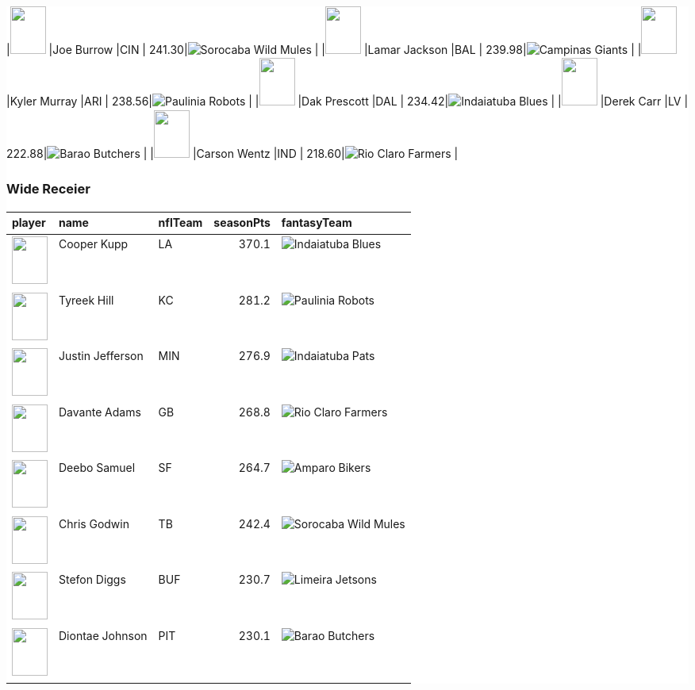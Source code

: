 |<img src='https://static.www.nfl.com/image/private/w_65,h_90,c_fill/league/fhvbn2cstui3nchv8vil' style='width:45px;height:60px'> |Joe Burrow       |CIN     |    241.30|<img src='https://static.nfl.com/static/content/public/static/img/fantasy/avatar/240x240/fan_avatars_PHI_4.png' style='width:50px;height:50px' alt='Sorocaba Wild Mules'>                     |
|<img src='https://static.www.nfl.com/image/private/w_65,h_90,c_fill/league/w4jihnnp4yrlber0uxk5' style='width:45px;height:60px'> |Lamar Jackson    |BAL     |    239.98|<img src='https://static.nfl.com/static/content/public/static/img/fantasy/avatar/240x240/fan_avatars_NYG_5.png' style='width:50px;height:50px' alt='Campinas Giants'>                         |
|<img src='https://static.www.nfl.com/image/private/w_65,h_90,c_fill/league/lu27xcnywfgzjq9vhvdl' style='width:45px;height:60px'> |Kyler Murray     |ARI     |    238.56|<img src='https://static.nfl.com/static/content/public/static/img/fantasy/avatar/240x240/fan_avatars_HOU_1.png' style='width:50px;height:50px' alt='Paulinia Robots'>                         |
|<img src='https://static.www.nfl.com/image/private/w_65,h_90,c_fill/league/yazkcmz5ke0rz11p3vbo' style='width:45px;height:60px'> |Dak Prescott     |DAL     |    234.42|<img src='https://static.nfl.com/static/content/public/static/img/fantasy/avatar/240x240/fan_avatars_NYG_4.png' style='width:50px;height:50px' alt='Indaiatuba Blues'>                        |
|<img src='https://static.www.nfl.com/image/private/w_65,h_90,c_fill/league/nlc7pociyyzco248rptq' style='width:45px;height:60px'> |Derek Carr       |LV      |    222.88|<img src='https://static.nfl.com/static/content/public/static/img/fantasy/avatar/240x240/fan_avatars_GB_1.png' style='width:50px;height:50px' alt='Barao Butchers'>                           |
|<img src='https://static.www.nfl.com/image/private/w_65,h_90,c_fill/league/komdw34m3vpzadqftxzh' style='width:45px;height:60px'> |Carson Wentz     |IND     |    218.60|<img src='https://static.nfl.com/static/content/public/static/img/fantasy/avatar/240x240/fan_avatars_NYG_2.png' style='width:50px;height:50px' alt='Rio Claro Farmers'>                       |

### Wide Receier


|player                                                                                                                           |name             |nflTeam | seasonPts|fantasyTeam                                                                                                                                                                                   |
|:--------------------------------------------------------------------------------------------------------------------------------|:----------------|:-------|---------:|:---------------------------------------------------------------------------------------------------------------------------------------------------------------------------------------------|
|<img src='https://static.www.nfl.com/image/private/w_65,h_90,c_fill/league/jiaeufv3lpbkhulrddjq' style='width:45px;height:60px'> |Cooper Kupp      |LA      |     370.1|<img src='https://static.nfl.com/static/content/public/static/img/fantasy/avatar/240x240/fan_avatars_NYG_4.png' style='width:50px;height:50px' alt='Indaiatuba Blues'>                        |
|<img src='https://static.www.nfl.com/image/private/w_65,h_90,c_fill/league/xw0jhb7zeobj4bkxfpwg' style='width:45px;height:60px'> |Tyreek Hill      |KC      |     281.2|<img src='https://static.nfl.com/static/content/public/static/img/fantasy/avatar/240x240/fan_avatars_HOU_1.png' style='width:50px;height:50px' alt='Paulinia Robots'>                         |
|<img src='https://static.www.nfl.com/image/private/w_65,h_90,c_fill/league/o2f0n7bi0rlvx0hgpspz' style='width:45px;height:60px'> |Justin Jefferson |MIN     |     276.9|<img src='https://image.fantasy.nfl.com/image/81e9ca9e01ac58835b2c263bb1e39f3f.jpg?x=50&y=50&sig=a9cab28b7db8d6f48658cae189b4f771' style='width:50px;height:50px' alt='Indaiatuba Pats'>      |
|<img src='https://static.www.nfl.com/image/private/w_65,h_90,c_fill/league/hxerspgvszxel5frf2ez' style='width:45px;height:60px'> |Davante Adams    |GB      |     268.8|<img src='https://static.nfl.com/static/content/public/static/img/fantasy/avatar/240x240/fan_avatars_NYG_2.png' style='width:50px;height:50px' alt='Rio Claro Farmers'>                       |
|<img src='https://static.www.nfl.com/image/private/w_65,h_90,c_fill/league/ccgevhaduyc9llngcnlu' style='width:45px;height:60px'> |Deebo Samuel     |SF      |     264.7|<img src='https://static.nfl.com/static/content/public/static/img/fantasy/avatar/240x240/fan_avatars_SF_1.png' style='width:50px;height:50px' alt='Amparo Bikers'>                            |
|<img src='https://static.www.nfl.com/image/private/w_65,h_90,c_fill/league/ckwncz8djwnlo1miq1vq' style='width:45px;height:60px'> |Chris Godwin     |TB      |     242.4|<img src='https://static.nfl.com/static/content/public/static/img/fantasy/avatar/240x240/fan_avatars_PHI_4.png' style='width:50px;height:50px' alt='Sorocaba Wild Mules'>                     |
|<img src='https://static.www.nfl.com/image/private/w_65,h_90,c_fill/league/hcvd2avk0kufoli80veb' style='width:45px;height:60px'> |Stefon Diggs     |BUF     |     230.7|<img src='https://image.fantasy.nfl.com/image/ee11061db934a162ced7c95bba16e2ba.jpg?x=50&y=50&sig=c285cc5d05c66959c087f529d874f264' style='width:50px;height:50px' alt='Limeira Jetsons'>      |
|<img src='https://static.www.nfl.com/image/private/w_65,h_90,c_fill/league/kpxblj81lquuhjasvhe8' style='width:45px;height:60px'> |Diontae Johnson  |PIT     |     230.1|<img src='https://static.nfl.com/static/content/public/static/img/fantasy/avatar/240x240/fan_avatars_GB_1.png' style='width:50px;height:50px' alt='Barao Butchers'>                           |